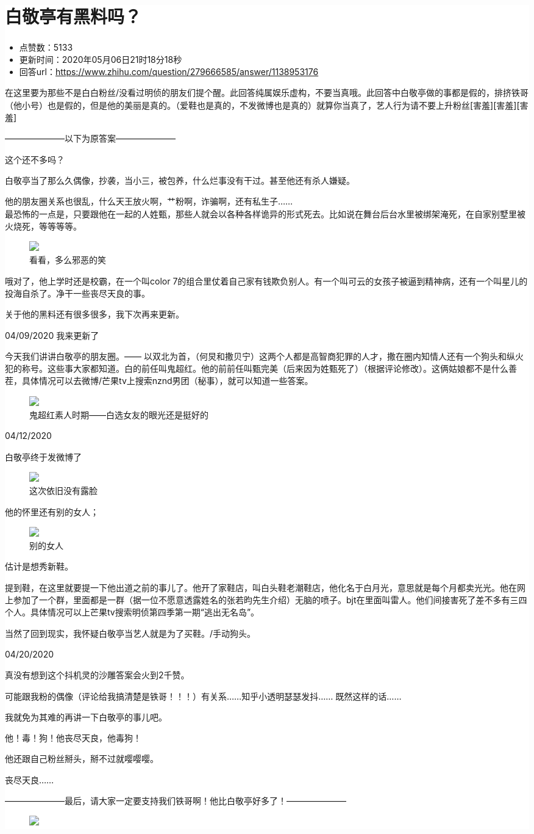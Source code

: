 # 白敬亭有黑料吗？
- 点赞数：5133
- 更新时间：2020年05月06日21时18分18秒
- 回答url：https://www.zhihu.com/question/279666585/answer/1138953176
<body>
 <p data-pid="rhkpPD-n">在这里要为那些不是白白粉丝/没看过明侦的朋友们提个醒。此回答纯属娱乐虚构，不要当真哦。此回答中白敬亭做的事都是假的，排挤铁哥（他小号）也是假的，但是他的美丽是真的。（爱鞋也是真的，不发微博也是真的）就算你当真了，艺人行为请不要上升粉丝[害羞][害羞][害羞]</p>
 <p data-pid="h_dDld2v">———————以下为原答案———————</p>
 <p data-pid="wgPKLiiR">这个还不多吗？</p>
 <p data-pid="F_Y1MWdP">白敬亭当了那么久偶像，抄袭，当小三，被包养，什么烂事没有干过。甚至他还有杀人嫌疑。</p>
 <p data-pid="2OD8gsYx">他的朋友圈关系也很乱，什么天王放火啊，艹粉啊，诈骗啊，还有私生子……<br>
  最恐怖的一点是，只要跟他在一起的人姓甄，那些人就会以各种各样诡异的形式死去。比如说在舞台后台水里被绑架淹死，在自家别墅里被火烧死，等等等等。</p>
 <figure data-size="normal">
  <img src="https://pic1.zhimg.com/50/v2-c83b5bb31de49894e203dcc5326c5d03_720w.gif?source=1940ef5c" data-rawwidth="800" data-rawheight="450" data-size="normal" data-original-token="v2-c83b5bb31de49894e203dcc5326c5d03" data-thumbnail="https://picx.zhimg.com/50/v2-c83b5bb31de49894e203dcc5326c5d03_720w.jpg?source=1940ef5c" class="origin_image zh-lightbox-thumb" width="800" data-original="https://picx.zhimg.com/v2-c83b5bb31de49894e203dcc5326c5d03_r.jpg?source=1940ef5c">
  <figcaption>
   看看，多么邪恶的笑
  </figcaption>
 </figure>
 <p data-pid="Ov2ex4T0">哦对了，他上学时还是校霸，在一个叫color 7的组合里仗着自己家有钱欺负别人。有一个叫可云的女孩子被逼到精神病，还有一个叫星儿的投海自杀了。净干一些丧尽天良的事。</p>
 <p data-pid="_xwlGYN3">关于他的黑料还有很多很多，我下次再来更新。</p>
 <p data-pid="vbLO_xsp">04/09/2020 我来更新了</p>
 <p data-pid="W90P46CX">今天我们讲讲白敬亭的朋友圈。—— 以双北为首，（何炅和撒贝宁）这两个人都是高智商犯罪的人才，撒在圈内知情人还有一个狗头和纵火犯的称号。这些事大家都知道。白的前任叫鬼超红。他的前前任叫甄完美（后来因为姓甄死了）（根据评论修改）。这俩姑娘都不是什么善茬，具体情况可以去微博/芒果tv上搜索nznd男团（秘事），就可以知道一些答案。</p>
 <figure data-size="normal">
  <img src="https://pica.zhimg.com/50/v2-3427943b0cef0bbbe8b51a8c41a1f5f7_720w.jpg?source=1940ef5c" data-rawwidth="1080" data-rawheight="1472" data-size="normal" data-original-token="v2-147861f091526ed9ee2f4b430b0b7d44" data-default-watermark-src="https://picx.zhimg.com/50/v2-462deba2e5f18f6ba186e73564f3830c_720w.jpg?source=1940ef5c" class="origin_image zh-lightbox-thumb" width="1080" data-original="https://pic1.zhimg.com/v2-3427943b0cef0bbbe8b51a8c41a1f5f7_r.jpg?source=1940ef5c">
  <figcaption>
   鬼超红素人时期——白选女友的眼光还是挺好的
  </figcaption>
 </figure>
 <p data-pid="qrXLC8oX">04/12/2020</p>
 <p data-pid="He7YspUK">白敬亭终于发微博了</p>
 <figure data-size="normal">
  <img src="https://picx.zhimg.com/50/v2-4eebc743094af4c385ce8c0db34b2714_720w.jpg?source=1940ef5c" data-rawwidth="1080" data-rawheight="1350" data-size="normal" data-original-token="v2-8e25b8c1dc6eb6ebf1c9eb39d746bb8d" data-default-watermark-src="https://picx.zhimg.com/50/v2-278aae45344169ecaecc6e5b5e072e93_720w.jpg?source=1940ef5c" class="origin_image zh-lightbox-thumb" width="1080" data-original="https://pic1.zhimg.com/v2-4eebc743094af4c385ce8c0db34b2714_r.jpg?source=1940ef5c">
  <figcaption>
   这次依旧没有露脸
  </figcaption>
 </figure>
 <p data-pid="Qy4v6Kci">他的怀里还有别的女人；</p>
 <figure data-size="normal">
  <img src="https://pic1.zhimg.com/50/v2-d1703c304499829da77085514e45c31e_720w.jpg?source=1940ef5c" data-rawwidth="193" data-rawheight="244" data-size="normal" data-original-token="v2-d1703c304499829da77085514e45c31e" class="content_image" width="193">
  <figcaption>
   别的女人
  </figcaption>
 </figure>
 <p data-pid="G0a53Oa1">估计是想秀新鞋。</p>
 <p data-pid="ebEDrbc4">提到鞋，在这里就要提一下他出道之前的事儿了。他开了家鞋店，叫白头鞋老潮鞋店，他化名于白月光，意思就是每个月都卖光光。他在网上参加了一个群，里面都是一群（据一位不愿意透露姓名的张若昀先生介绍）无脑的喷子。bjt在里面叫雷人。他们间接害死了差不多有三四个人。具体情况可以上芒果tv搜索明侦第四季第一期“逃出无名岛”。</p>
 <p data-pid="AmIXtX-f">当然了回到现实，我怀疑白敬亭当艺人就是为了买鞋。/手动狗头。</p>
 <p data-pid="fYN3P0vI">04/20/2020</p>
 <p data-pid="RBf_a4Tk">真没有想到这个抖机灵的沙雕答案会火到2千赞。</p>
 <p data-pid="w2m36bmU">可能跟我粉的偶像（评论给我搞清楚是铁哥！！！）有关系……知乎小透明瑟瑟发抖…… 既然这样的话……</p>
 <p data-pid="v0aCDSWU">我就免为其难的再讲一下白敬亭的事儿吧。</p>
 <p data-pid="sk1rGU45">他！毒！狗！他丧尽天良，他毒狗！</p>
 <p data-pid="K5knXu7v">他还跟自己粉丝掰头，掰不过就嘤嘤嘤。</p>
 <p data-pid="Lk-Ha99y">丧尽天良……</p>
 <p data-pid="aJuFgfpt">———————最后，请大家一定要支持我们铁哥啊！他比白敬亭好多了！———————</p>
 <figure data-size="normal">
  <img src="https://pica.zhimg.com/50/v2-ea03e3927b2de9e0f4fcb63e12defdfd_720w.jpg?source=1940ef5c" data-rawwidth="1080" data-rawheight="1620" data-size="normal" data-original-token="v2-f39642db7f30890e15c895d19447c199" data-default-watermark-src="https://pica.zhimg.com/50/v2-61af016fdc7a320b515fff847e93da5d_720w.jpg?source=1940ef5c" class="origin_image zh-lightbox-thumb" width="1080" data-original="https://picx.zhimg.com/v2-ea03e3927b2de9e0f4fcb63e12defdfd_r.jpg?source=1940ef5c">